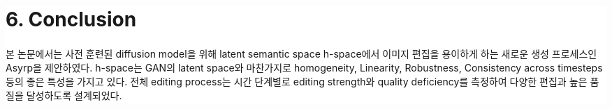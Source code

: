 # 6. **Conclusion**

본 논문에서는 사전 훈련된 diffusion model을 위해 latent semantic space h-space에서 이미지 편집을 용이하게 하는 새로운 생성 프로세스인 Asyrp을 제안하였다. h-space는 GAN의 latent space와 마찬가지로 homogeneity, Linearity, Robustness, Consistency across timesteps 등의 좋은 특성을 가지고 있다. 전체 editing process는 시간 단계별로 editing strength와 quality deficiency를 측정하여 다양한 편집과 높은 품질을 달성하도록 설계되었다. 

